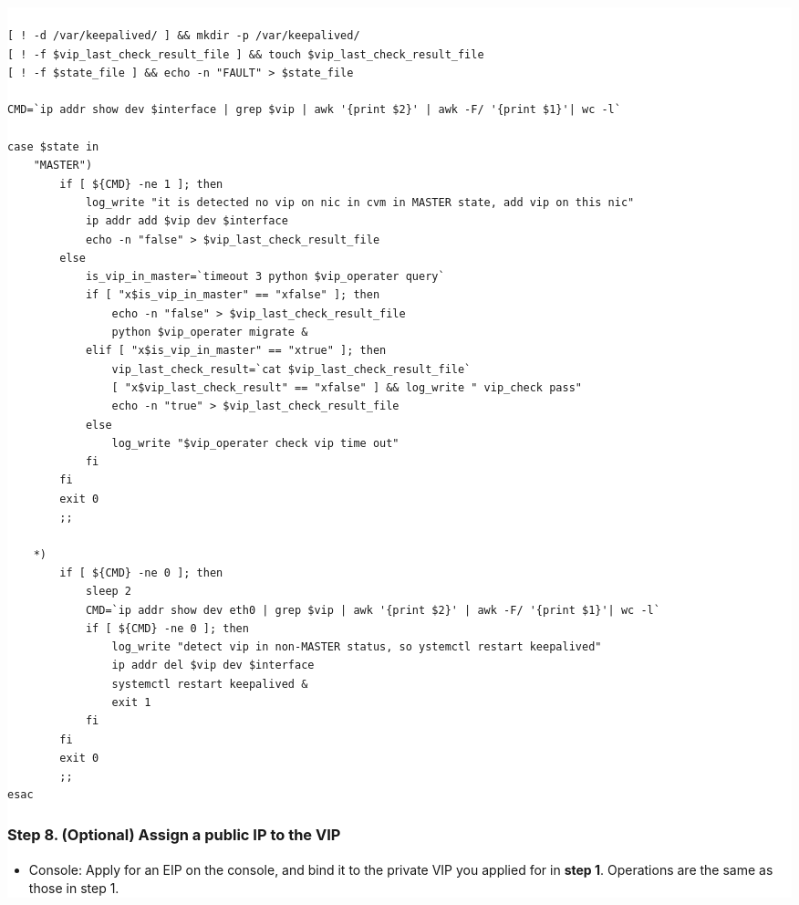 ```

[ ! -d /var/keepalived/ ] && mkdir -p /var/keepalived/
[ ! -f $vip_last_check_result_file ] && touch $vip_last_check_result_file 
[ ! -f $state_file ] && echo -n "FAULT" > $state_file 

CMD=`ip addr show dev $interface | grep $vip | awk '{print $2}' | awk -F/ '{print $1}'| wc -l`

case $state in
    "MASTER") 
        if [ ${CMD} -ne 1 ]; then
            log_write "it is detected no vip on nic in cvm in MASTER state, add vip on this nic" 
            ip addr add $vip dev $interface
            echo -n "false" > $vip_last_check_result_file
        else
            is_vip_in_master=`timeout 3 python $vip_operater query`
            if [ "x$is_vip_in_master" == "xfalse" ]; then
                echo -n "false" > $vip_last_check_result_file
                python $vip_operater migrate &
            elif [ "x$is_vip_in_master" == "xtrue" ]; then
                vip_last_check_result=`cat $vip_last_check_result_file`
                [ "x$vip_last_check_result" == "xfalse" ] && log_write " vip_check pass"
                echo -n "true" > $vip_last_check_result_file
            else
                log_write "$vip_operater check vip time out" 
            fi
        fi
        exit 0
        ;;

    *) 
        if [ ${CMD} -ne 0 ]; then
            sleep 2  
            CMD=`ip addr show dev eth0 | grep $vip | awk '{print $2}' | awk -F/ '{print $1}'| wc -l`
            if [ ${CMD} -ne 0 ]; then
                log_write "detect vip in non-MASTER status, so ystemctl restart keepalived" 
                ip addr del $vip dev $interface
                systemctl restart keepalived &
                exit 1
            fi
        fi
        exit 0
        ;;
esac
```

### Step 8. (Optional) Assign a public IP to the VIP
- Console: Apply for an EIP on the console, and bind it to the private VIP you applied for in **step 1**. Operations are the same as those in step 1.

